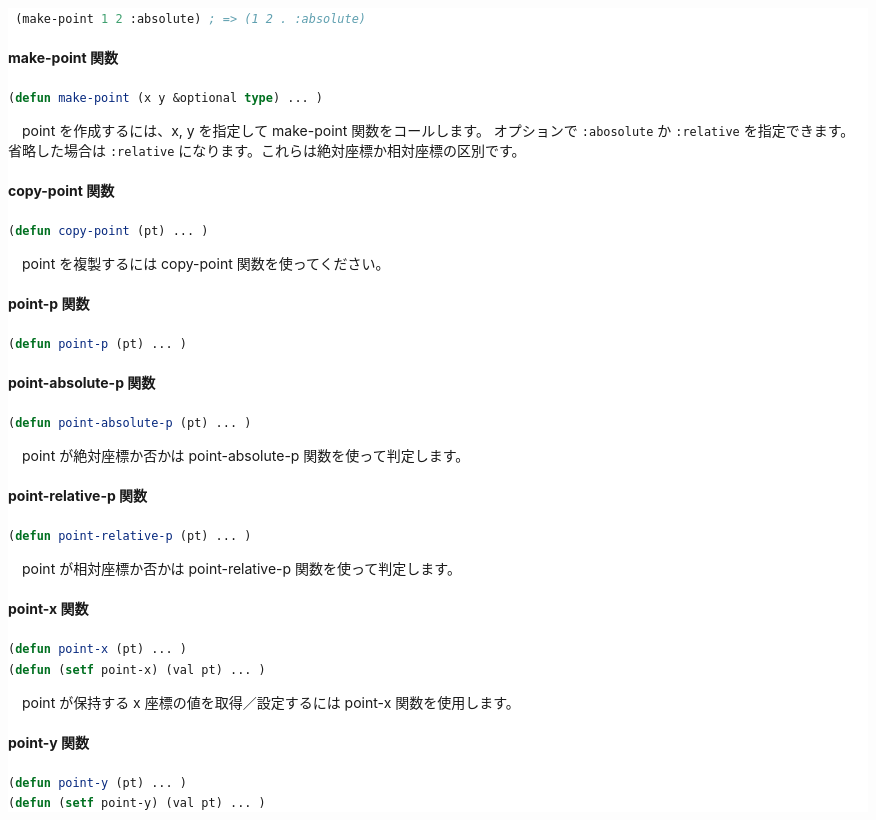 ```lisp
 (make-point 1 2 :absolute) ; => (1 2 . :absolute)
```

#### make-point 関数


```lisp
(defun make-point (x y &optional type) ... )
```

　point を作成するには、x, y を指定して make-point 関数をコールします。
オプションで `:abosolute` か `:relative` を指定できます。省略した場合は 
`:relative` になります。これらは絶対座標か相対座標の区別です。

#### copy-point 関数


```lisp
(defun copy-point (pt) ... )
```

　point を複製するには copy-point 関数を使ってください。

#### point-p 関数


```lisp
(defun point-p (pt) ... )
```

#### point-absolute-p 関数


```lisp
(defun point-absolute-p (pt) ... )
```

　point が絶対座標か否かは point-absolute-p 関数を使って判定します。

#### point-relative-p 関数


```lisp
(defun point-relative-p (pt) ... )
```

　point が相対座標か否かは point-relative-p 関数を使って判定します。

#### point-x 関数


```lisp
(defun point-x (pt) ... )
(defun (setf point-x) (val pt) ... )
```

　point が保持する x 座標の値を取得／設定するには point-x 関数を使用します。

#### point-y 関数


```lisp
(defun point-y (pt) ... )
(defun (setf point-y) (val pt) ... )
```
